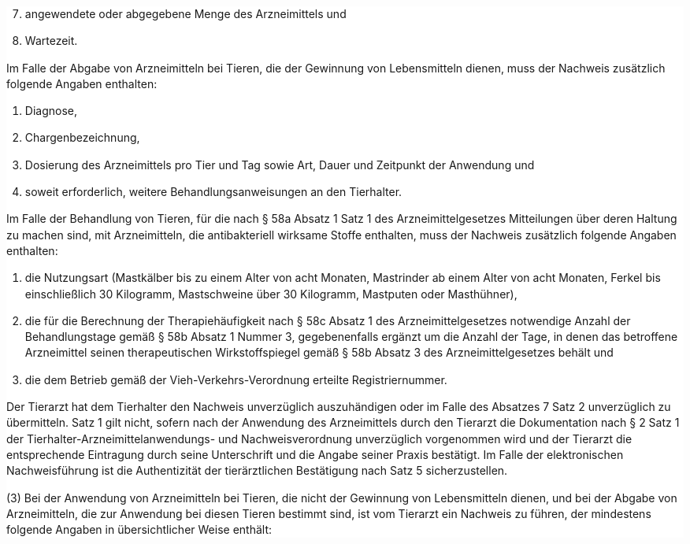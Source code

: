 
7.  angewendete oder abgegebene Menge des Arzneimittels und


8.  Wartezeit.



Im Falle der Abgabe von Arzneimitteln bei Tieren, die der Gewinnung
von Lebensmitteln dienen, muss der Nachweis zusätzlich folgende
Angaben enthalten:

1.  Diagnose,


2.  Chargenbezeichnung,


3.  Dosierung des Arzneimittels pro Tier und Tag sowie Art, Dauer und
    Zeitpunkt der Anwendung und


4.  soweit erforderlich, weitere Behandlungsanweisungen an den Tierhalter.



Im Falle der Behandlung von Tieren, für die nach § 58a Absatz 1 Satz 1
des Arzneimittelgesetzes Mitteilungen über deren Haltung zu machen
sind, mit Arzneimitteln, die antibakteriell wirksame Stoffe enthalten,
muss der Nachweis zusätzlich folgende Angaben enthalten:

1.  die Nutzungsart (Mastkälber bis zu einem Alter von acht Monaten,
    Mastrinder ab einem Alter von acht Monaten, Ferkel bis einschließlich
    30 Kilogramm, Mastschweine über 30 Kilogramm, Mastputen oder
    Masthühner),


2.  die für die Berechnung der Therapiehäufigkeit nach § 58c Absatz 1 des
    Arzneimittelgesetzes notwendige Anzahl der Behandlungstage gemäß § 58b
    Absatz 1 Nummer 3, gegebenenfalls ergänzt um die Anzahl der Tage, in
    denen das betroffene Arzneimittel seinen therapeutischen
    Wirkstoffspiegel gemäß § 58b Absatz 3 des Arzneimittelgesetzes behält
    und


3.  die dem Betrieb gemäß der Vieh-Verkehrs-Verordnung erteilte
    Registriernummer.



Der Tierarzt hat dem Tierhalter den Nachweis unverzüglich
auszuhändigen oder im Falle des Absatzes 7 Satz 2 unverzüglich zu
übermitteln. Satz 1 gilt nicht, sofern nach der Anwendung des
Arzneimittels durch den Tierarzt die Dokumentation nach § 2 Satz 1 der
Tierhalter-Arzneimittelanwendungs- und Nachweisverordnung unverzüglich
vorgenommen wird und der Tierarzt die entsprechende Eintragung durch
seine Unterschrift und die Angabe seiner Praxis bestätigt. Im Falle
der elektronischen Nachweisführung ist die Authentizität der
tierärztlichen Bestätigung nach Satz 5 sicherzustellen.

(3) Bei der Anwendung von Arzneimitteln bei Tieren, die nicht der
Gewinnung von Lebensmitteln dienen, und bei der Abgabe von
Arzneimitteln, die zur Anwendung bei diesen Tieren bestimmt sind, ist
vom Tierarzt ein Nachweis zu führen, der mindestens folgende Angaben
in übersichtlicher Weise enthält:
